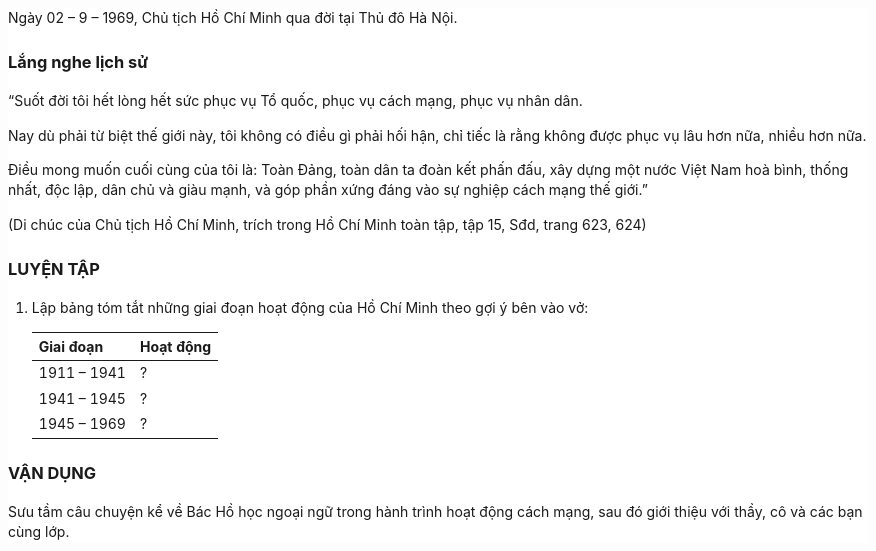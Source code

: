 Ngày 02 – 9 – 1969, Chủ tịch Hồ Chí Minh qua đời tại Thủ đô Hà Nội.

### Lắng nghe lịch sử

“Suốt đời tôi hết lòng hết sức phục vụ Tổ quốc, phục vụ cách mạng, phục vụ nhân dân.

Nay dù phải từ biệt thế giới này, tôi không có điều gì phải hối hận, chỉ tiếc là rằng không được phục vụ lâu hơn nữa, nhiều hơn nữa.

Điều mong muốn cuối cùng của tôi là: Toàn Đảng, toàn dân ta đoàn kết phấn đấu, xây dựng một nước Việt Nam hoà bình, thống nhất, độc lập, dân chủ và giàu mạnh, và góp phần xứng đáng vào sự nghiệp cách mạng thế giới.”

(Di chúc của Chủ tịch Hồ Chí Minh, trích trong Hồ Chí Minh toàn tập, tập 15, Sđd, trang 623, 624)

### LUYỆN TẬP

1.  Lập bảng tóm tắt những giai đoạn hoạt động của Hồ Chí Minh theo gợi ý bên vào vở:

    | Giai đoạn   | Hoạt động |
    | :---------- | :-------- |
    | 1911 – 1941 | ?         |
    | 1941 – 1945 | ?         |
    | 1945 – 1969 | ?         |

### VẬN DỤNG

Sưu tầm câu chuyện kể về Bác Hồ học ngoại ngữ trong hành trình hoạt động cách mạng, sau đó giới thiệu với thầy, cô và các bạn cùng lớp.
